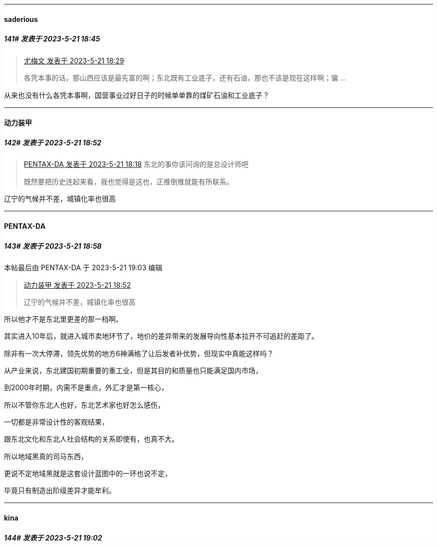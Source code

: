 *****

####  saderious  
##### 141#       发表于 2023-5-21 18:45

<blockquote><a href="httphttps://bbs.saraba1st.com/2b/forum.php?mod=redirect&amp;goto=findpost&amp;pid=60933349&amp;ptid=2135177" target="_blank">尤梅文 发表于 2023-5-21 18:29</a>

各凭本事的话，那山西应该是最先富的啊；东北既有工业底子，还有石油，那也不该是现在这样啊；骗 ...</blockquote>
从来也没有什么各凭本事啊，国营事业过好日子的时候单单靠的煤矿石油和工业底子？

*****

####  动力装甲  
##### 142#       发表于 2023-5-21 18:52

<blockquote><a href="httphttps://bbs.saraba1st.com/2b/forum.php?mod=redirect&amp;goto=findpost&amp;pid=60933133&amp;ptid=2135177" target="_blank">PENTAX-DA 发表于 2023-5-21 18:18</a>
东北的事你该问询的是总设计师吧

既然要把历史连起来看，我也觉得是这也，正推倒推就能有所联系。</blockquote>
辽宁的气候并不差，城镇化率也很高


*****

####  PENTAX-DA  
##### 143#       发表于 2023-5-21 18:58

 本帖最后由 PENTAX-DA 于 2023-5-21 19:03 编辑 
<blockquote><a href="httphttps://bbs.saraba1st.com/2b/forum.php?mod=redirect&amp;goto=findpost&amp;pid=60933760&amp;ptid=2135177" target="_blank">动力装甲 发表于 2023-5-21 18:52</a>

辽宁的气候并不差，城镇化率也很高</blockquote>
所以他才不是东北里更差的那一档啊。

其实进入10年后，就进入城市卖地环节了，地价的差异带来的发展导向性基本拉开不可追赶的差距了。

除非有一次大停滞，领先优势的地方6神满格了让后发者补优势，但现实中真能这样吗？

从产业来说，东北建国初期重要的重工业，但是其目的和质量也只能满足国内市场，

到2000年时期，内需不是重点，外汇才是第一核心，

所以不管你东北人也好，东北艺术家也好怎么感伤，

一切都是非常设计性的客观结果，

跟东北文化和东北人社会结构的关系即使有，也真不大。

所以地域黑真的司马东西，

更说不定地域黑就是这套设计蓝图中的一环也说不定，

毕竟只有制造出阶级差异才能牟利。

*****

####  kina  
##### 144#       发表于 2023-5-21 19:02
